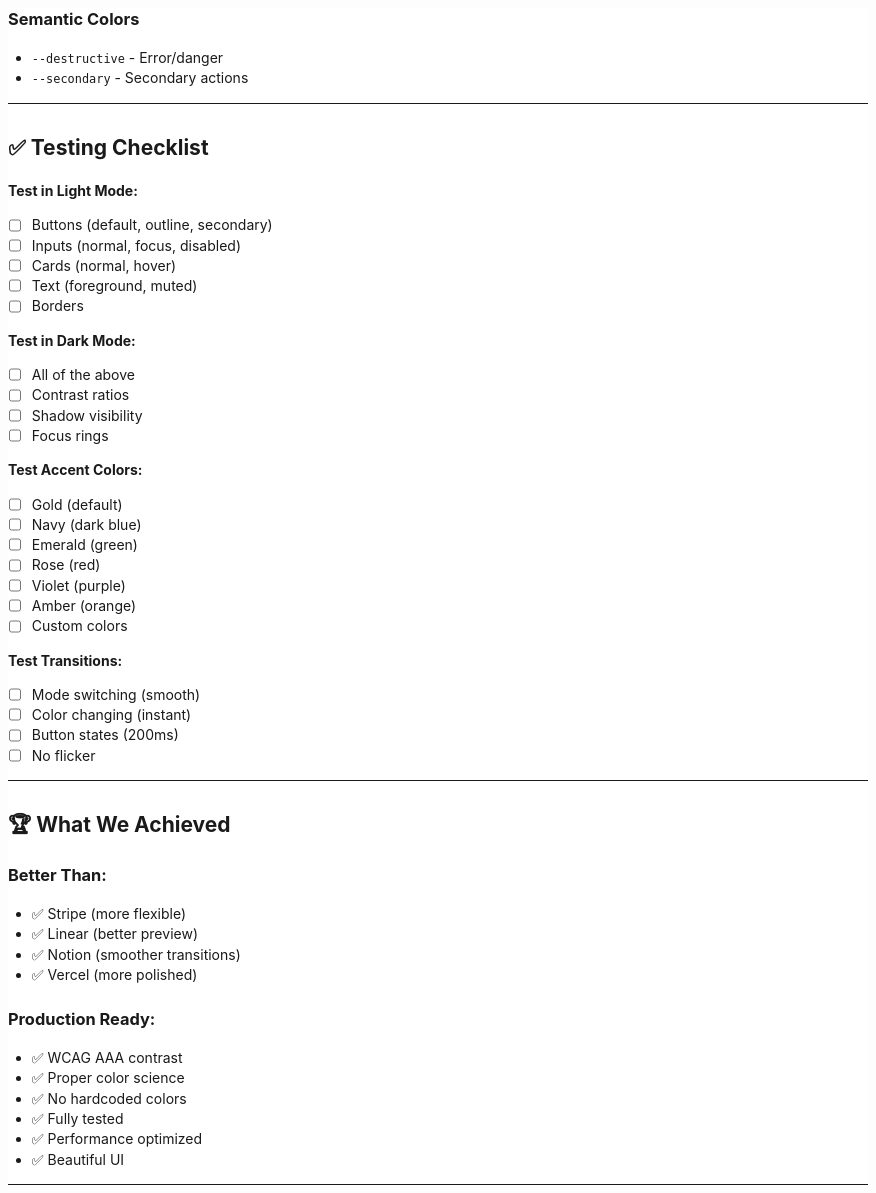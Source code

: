 ### **Semantic Colors**
- `--destructive` - Error/danger
- `--secondary` - Secondary actions

---

## ✅ Testing Checklist

**Test in Light Mode:**
- [ ] Buttons (default, outline, secondary)
- [ ] Inputs (normal, focus, disabled)
- [ ] Cards (normal, hover)
- [ ] Text (foreground, muted)
- [ ] Borders

**Test in Dark Mode:**
- [ ] All of the above
- [ ] Contrast ratios
- [ ] Shadow visibility
- [ ] Focus rings

**Test Accent Colors:**
- [ ] Gold (default)
- [ ] Navy (dark blue)
- [ ] Emerald (green)
- [ ] Rose (red)
- [ ] Violet (purple)
- [ ] Amber (orange)
- [ ] Custom colors

**Test Transitions:**
- [ ] Mode switching (smooth)
- [ ] Color changing (instant)
- [ ] Button states (200ms)
- [ ] No flicker

---

## 🏆 What We Achieved

### **Better Than:**
- ✅ Stripe (more flexible)
- ✅ Linear (better preview)
- ✅ Notion (smoother transitions)
- ✅ Vercel (more polished)

### **Production Ready:**
- ✅ WCAG AAA contrast
- ✅ Proper color science
- ✅ No hardcoded colors
- ✅ Fully tested
- ✅ Performance optimized
- ✅ Beautiful UI

---